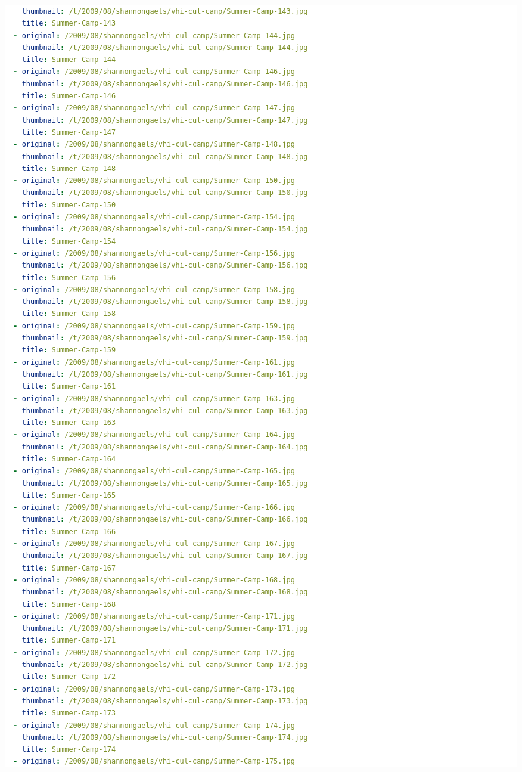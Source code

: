```yaml
    thumbnail: /t/2009/08/shannongaels/vhi-cul-camp/Summer-Camp-143.jpg
    title: Summer-Camp-143
  - original: /2009/08/shannongaels/vhi-cul-camp/Summer-Camp-144.jpg
    thumbnail: /t/2009/08/shannongaels/vhi-cul-camp/Summer-Camp-144.jpg
    title: Summer-Camp-144
  - original: /2009/08/shannongaels/vhi-cul-camp/Summer-Camp-146.jpg
    thumbnail: /t/2009/08/shannongaels/vhi-cul-camp/Summer-Camp-146.jpg
    title: Summer-Camp-146
  - original: /2009/08/shannongaels/vhi-cul-camp/Summer-Camp-147.jpg
    thumbnail: /t/2009/08/shannongaels/vhi-cul-camp/Summer-Camp-147.jpg
    title: Summer-Camp-147
  - original: /2009/08/shannongaels/vhi-cul-camp/Summer-Camp-148.jpg
    thumbnail: /t/2009/08/shannongaels/vhi-cul-camp/Summer-Camp-148.jpg
    title: Summer-Camp-148
  - original: /2009/08/shannongaels/vhi-cul-camp/Summer-Camp-150.jpg
    thumbnail: /t/2009/08/shannongaels/vhi-cul-camp/Summer-Camp-150.jpg
    title: Summer-Camp-150
  - original: /2009/08/shannongaels/vhi-cul-camp/Summer-Camp-154.jpg
    thumbnail: /t/2009/08/shannongaels/vhi-cul-camp/Summer-Camp-154.jpg
    title: Summer-Camp-154
  - original: /2009/08/shannongaels/vhi-cul-camp/Summer-Camp-156.jpg
    thumbnail: /t/2009/08/shannongaels/vhi-cul-camp/Summer-Camp-156.jpg
    title: Summer-Camp-156
  - original: /2009/08/shannongaels/vhi-cul-camp/Summer-Camp-158.jpg
    thumbnail: /t/2009/08/shannongaels/vhi-cul-camp/Summer-Camp-158.jpg
    title: Summer-Camp-158
  - original: /2009/08/shannongaels/vhi-cul-camp/Summer-Camp-159.jpg
    thumbnail: /t/2009/08/shannongaels/vhi-cul-camp/Summer-Camp-159.jpg
    title: Summer-Camp-159
  - original: /2009/08/shannongaels/vhi-cul-camp/Summer-Camp-161.jpg
    thumbnail: /t/2009/08/shannongaels/vhi-cul-camp/Summer-Camp-161.jpg
    title: Summer-Camp-161
  - original: /2009/08/shannongaels/vhi-cul-camp/Summer-Camp-163.jpg
    thumbnail: /t/2009/08/shannongaels/vhi-cul-camp/Summer-Camp-163.jpg
    title: Summer-Camp-163
  - original: /2009/08/shannongaels/vhi-cul-camp/Summer-Camp-164.jpg
    thumbnail: /t/2009/08/shannongaels/vhi-cul-camp/Summer-Camp-164.jpg
    title: Summer-Camp-164
  - original: /2009/08/shannongaels/vhi-cul-camp/Summer-Camp-165.jpg
    thumbnail: /t/2009/08/shannongaels/vhi-cul-camp/Summer-Camp-165.jpg
    title: Summer-Camp-165
  - original: /2009/08/shannongaels/vhi-cul-camp/Summer-Camp-166.jpg
    thumbnail: /t/2009/08/shannongaels/vhi-cul-camp/Summer-Camp-166.jpg
    title: Summer-Camp-166
  - original: /2009/08/shannongaels/vhi-cul-camp/Summer-Camp-167.jpg
    thumbnail: /t/2009/08/shannongaels/vhi-cul-camp/Summer-Camp-167.jpg
    title: Summer-Camp-167
  - original: /2009/08/shannongaels/vhi-cul-camp/Summer-Camp-168.jpg
    thumbnail: /t/2009/08/shannongaels/vhi-cul-camp/Summer-Camp-168.jpg
    title: Summer-Camp-168
  - original: /2009/08/shannongaels/vhi-cul-camp/Summer-Camp-171.jpg
    thumbnail: /t/2009/08/shannongaels/vhi-cul-camp/Summer-Camp-171.jpg
    title: Summer-Camp-171
  - original: /2009/08/shannongaels/vhi-cul-camp/Summer-Camp-172.jpg
    thumbnail: /t/2009/08/shannongaels/vhi-cul-camp/Summer-Camp-172.jpg
    title: Summer-Camp-172
  - original: /2009/08/shannongaels/vhi-cul-camp/Summer-Camp-173.jpg
    thumbnail: /t/2009/08/shannongaels/vhi-cul-camp/Summer-Camp-173.jpg
    title: Summer-Camp-173
  - original: /2009/08/shannongaels/vhi-cul-camp/Summer-Camp-174.jpg
    thumbnail: /t/2009/08/shannongaels/vhi-cul-camp/Summer-Camp-174.jpg
    title: Summer-Camp-174
  - original: /2009/08/shannongaels/vhi-cul-camp/Summer-Camp-175.jpg
```
